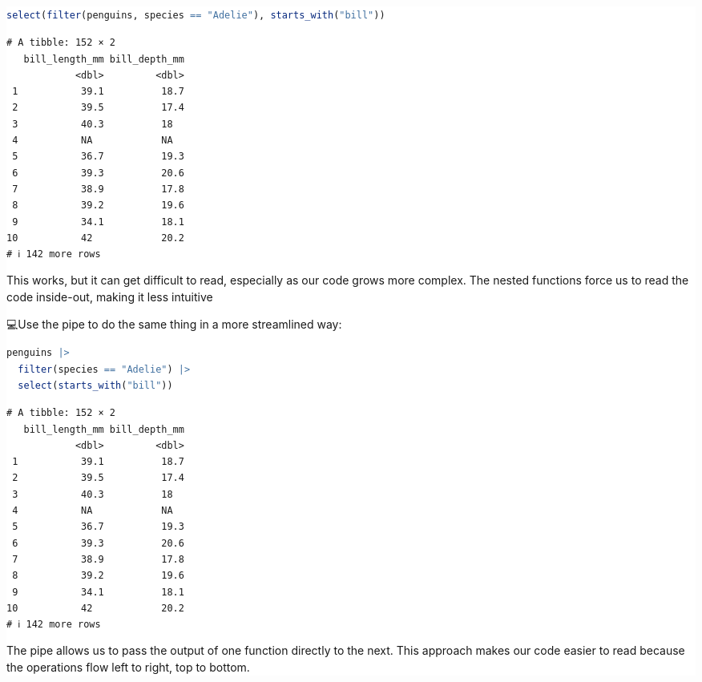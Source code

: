 ``` r
select(filter(penguins, species == "Adelie"), starts_with("bill"))
```

    # A tibble: 152 × 2
       bill_length_mm bill_depth_mm
                <dbl>         <dbl>
     1           39.1          18.7
     2           39.5          17.4
     3           40.3          18  
     4           NA            NA  
     5           36.7          19.3
     6           39.3          20.6
     7           38.9          17.8
     8           39.2          19.6
     9           34.1          18.1
    10           42            20.2
    # ℹ 142 more rows

This works, but it can get difficult to read, especially as our code
grows more complex. The nested functions force us to read the code
inside-out, making it less intuitive

💻Use the pipe to do the same thing in a more streamlined way:

``` r
penguins |> 
  filter(species == "Adelie") |> 
  select(starts_with("bill"))
```

    # A tibble: 152 × 2
       bill_length_mm bill_depth_mm
                <dbl>         <dbl>
     1           39.1          18.7
     2           39.5          17.4
     3           40.3          18  
     4           NA            NA  
     5           36.7          19.3
     6           39.3          20.6
     7           38.9          17.8
     8           39.2          19.6
     9           34.1          18.1
    10           42            20.2
    # ℹ 142 more rows

The pipe allows us to pass the output of one function directly to the
next. This approach makes our code easier to read because the operations
flow left to right, top to bottom.
